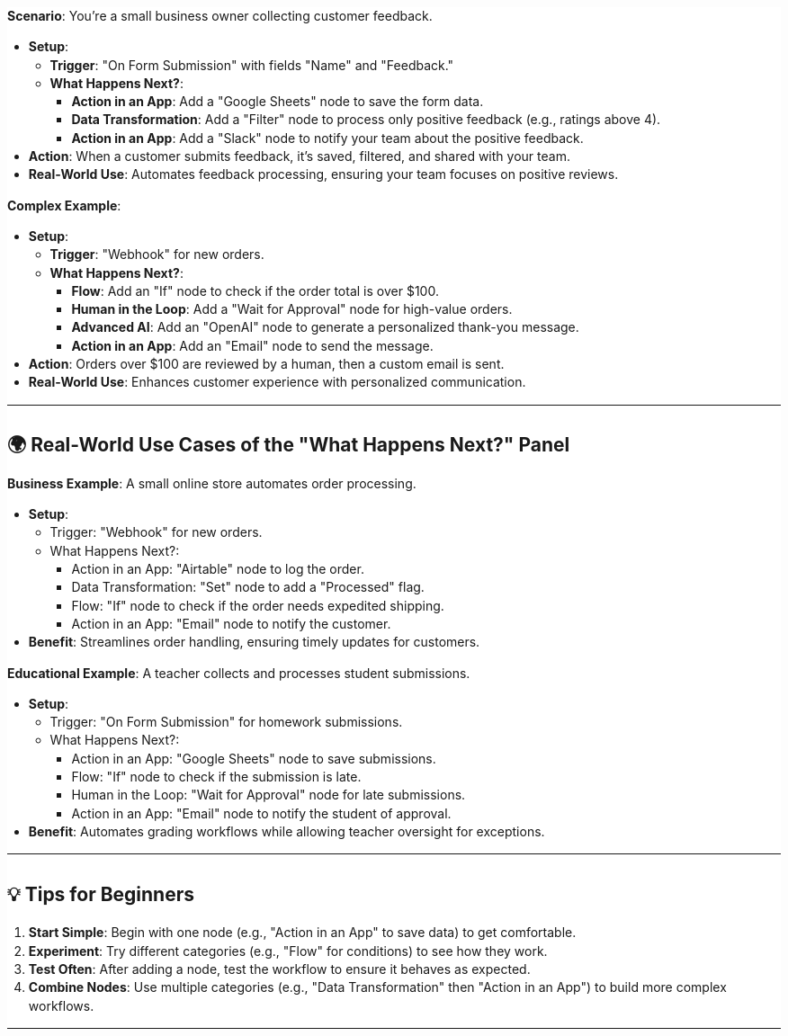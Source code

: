 **Scenario**: You’re a small business owner collecting customer feedback.
- **Setup**:
  - **Trigger**: "On Form Submission" with fields "Name" and "Feedback."
  - **What Happens Next?**:
    - **Action in an App**: Add a "Google Sheets" node to save the form data.
    - **Data Transformation**: Add a "Filter" node to process only positive feedback (e.g., ratings above 4).
    - **Action in an App**: Add a "Slack" node to notify your team about the positive feedback.
- **Action**: When a customer submits feedback, it’s saved, filtered, and shared with your team.
- **Real-World Use**: Automates feedback processing, ensuring your team focuses on positive reviews.

**Complex Example**:
- **Setup**:
  - **Trigger**: "Webhook" for new orders.
  - **What Happens Next?**:
    - **Flow**: Add an "If" node to check if the order total is over $100.
    - **Human in the Loop**: Add a "Wait for Approval" node for high-value orders.
    - **Advanced AI**: Add an "OpenAI" node to generate a personalized thank-you message.
    - **Action in an App**: Add an "Email" node to send the message.
- **Action**: Orders over $100 are reviewed by a human, then a custom email is sent.
- **Real-World Use**: Enhances customer experience with personalized communication.

---

## 🌍 Real-World Use Cases of the "What Happens Next?" Panel

**Business Example**: A small online store automates order processing.
- **Setup**:
  - Trigger: "Webhook" for new orders.
  - What Happens Next?:
    - Action in an App: "Airtable" node to log the order.
    - Data Transformation: "Set" node to add a "Processed" flag.
    - Flow: "If" node to check if the order needs expedited shipping.
    - Action in an App: "Email" node to notify the customer.
- **Benefit**: Streamlines order handling, ensuring timely updates for customers.

**Educational Example**: A teacher collects and processes student submissions.
- **Setup**:
  - Trigger: "On Form Submission" for homework submissions.
  - What Happens Next?:
    - Action in an App: "Google Sheets" node to save submissions.
    - Flow: "If" node to check if the submission is late.
    - Human in the Loop: "Wait for Approval" node for late submissions.
    - Action in an App: "Email" node to notify the student of approval.
- **Benefit**: Automates grading workflows while allowing teacher oversight for exceptions.

---

## 💡 Tips for Beginners
1. **Start Simple**: Begin with one node (e.g., "Action in an App" to save data) to get comfortable.
2. **Experiment**: Try different categories (e.g., "Flow" for conditions) to see how they work.
3. **Test Often**: After adding a node, test the workflow to ensure it behaves as expected.
4. **Combine Nodes**: Use multiple categories (e.g., "Data Transformation" then "Action in an App") to build more complex workflows.

---